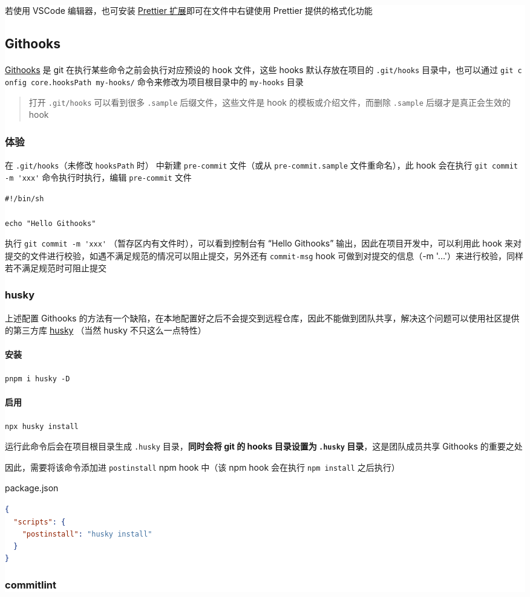 若使用 VSCode 编辑器，也可安装 [Prettier 扩展](https://marketplace.visualstudio.com/items?itemName=esbenp.prettier-vscode)即可在文件中右键使用 Prettier 提供的格式化功能

## Githooks

[Githooks](https://git-scm.com/docs/githooks) 是 git 在执行某些命令之前会执行对应预设的 hook 文件，这些 hooks 默认存放在项目的 `.git/hooks` 目录中，也可以通过 `git config core.hooksPath my-hooks/` 命令来修改为项目根目录中的 `my-hooks` 目录

> 打开 `.git/hooks` 可以看到很多 `.sample` 后缀文件，这些文件是 hook 的模板或介绍文件，而删除 `.sample` 后缀才是真正会生效的 hook

### 体验

在 `.git/hooks`（未修改 `hooksPath` 时） 中新建 `pre-commit` 文件（或从 `pre-commit.sample` 文件重命名），此 hook 会在执行 `git commit -m 'xxx'` 命令执行时执行，编辑 `pre-commit` 文件

```shell
#!/bin/sh

echo "Hello Githooks"
```

执行 `git commit -m 'xxx'` （暂存区内有文件时），可以看到控制台有 “Hello Githooks” 输出，因此在项目开发中，可以利用此 hook 来对提交的文件进行校验，如遇不满足规范的情况可以阻止提交，另外还有 `commit-msg` hook 可做到对提交的信息（-m '...'）来进行校验，同样若不满足规范时可阻止提交

### husky

上述配置 Githooks 的方法有一个缺陷，在本地配置好之后不会提交到远程仓库，因此不能做到团队共享，解决这个问题可以使用社区提供的第三方库 [husky](https://typicode.github.io/husky) （当然 husky 不只这么一点特性）

#### 安装

```shell
pnpm i husky -D
```

#### 启用

```shell
npx husky install
```

运行此命令后会在项目根目录生成 `.husky` 目录，**同时会将 git 的 hooks 目录设置为 `.husky` 目录**，这是团队成员共享 Githooks 的重要之处

因此，需要将该命令添加进 `postinstall` npm hook 中（该 npm hook 会在执行 `npm install` 之后执行）

package.json

```json
{
  "scripts": {
    "postinstall": "husky install"
  }
}
```

### commitlint
